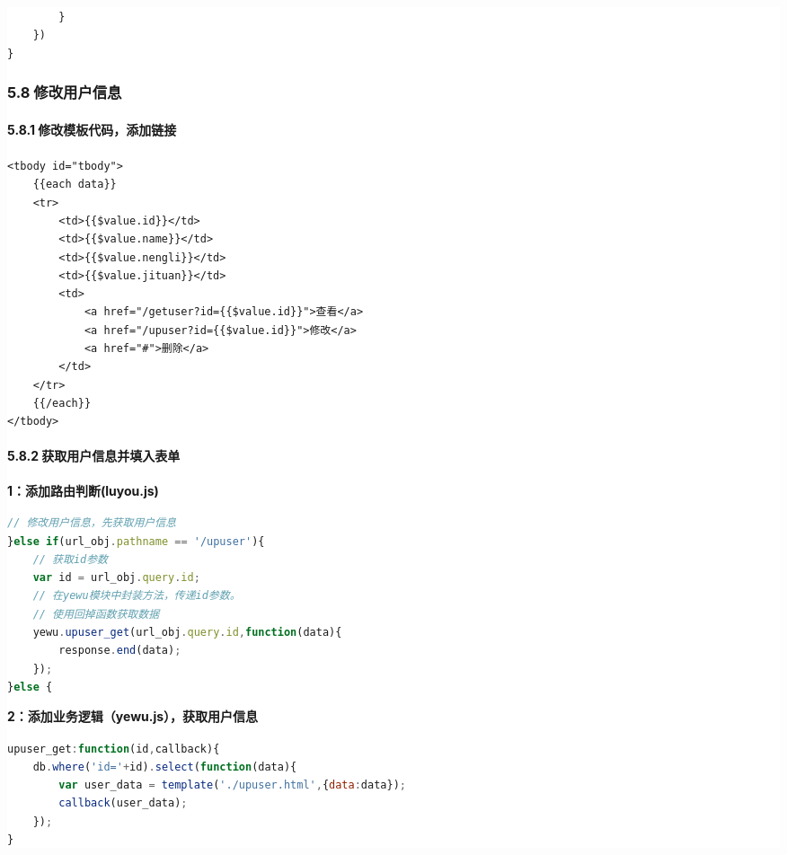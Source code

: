 ```javascript
        }
    })
}
```

### 5.8 修改用户信息

#### 5.8.1 修改模板代码，添加链接

```markup
<tbody id="tbody">
    {{each data}}
    <tr>
        <td>{{$value.id}}</td>
        <td>{{$value.name}}</td>
        <td>{{$value.nengli}}</td>
        <td>{{$value.jituan}}</td>
        <td>
            <a href="/getuser?id={{$value.id}}">查看</a>
            <a href="/upuser?id={{$value.id}}">修改</a>
            <a href="#">删除</a>
        </td>
    </tr>
    {{/each}}
</tbody>
```

#### 5.8.2 获取用户信息并填入表单

**1：添加路由判断\(luyou.js\)**

```javascript
// 修改用户信息，先获取用户信息    
}else if(url_obj.pathname == '/upuser'){
    // 获取id参数
    var id = url_obj.query.id;
    // 在yewu模块中封装方法，传递id参数。
    // 使用回掉函数获取数据
    yewu.upuser_get(url_obj.query.id,function(data){
        response.end(data);
    });
}else {
```

**2：添加业务逻辑（yewu.js），获取用户信息**

```javascript
upuser_get:function(id,callback){
    db.where('id='+id).select(function(data){
        var user_data = template('./upuser.html',{data:data});
        callback(user_data);
    });
}
```
